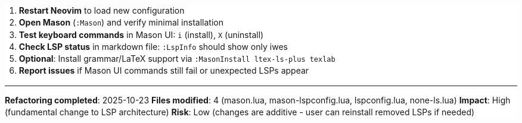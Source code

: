 1. **Restart Neovim** to load new configuration
2. **Open Mason** (`:Mason`) and verify minimal installation
3. **Test keyboard commands** in Mason UI: `i` (install), `X` (uninstall)
4. **Check LSP status** in markdown file: `:LspInfo` should show only iwes
5. **Optional**: Install grammar/LaTeX support via `:MasonInstall ltex-ls-plus texlab`
6. **Report issues** if Mason UI commands still fail or unexpected LSPs appear

______________________________________________________________________

**Refactoring completed**: 2025-10-23 **Files modified**: 4 (mason.lua, mason-lspconfig.lua, lspconfig.lua, none-ls.lua) **Impact**: High (fundamental change to LSP architecture) **Risk**: Low (changes are additive - user can reinstall removed LSPs if needed)

